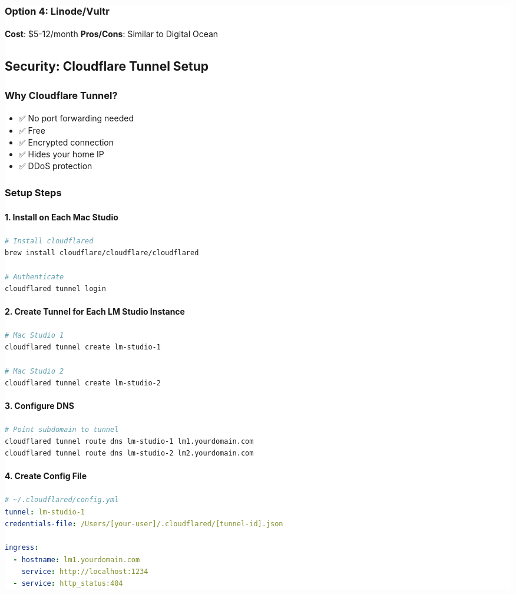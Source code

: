 ### Option 4: Linode/Vultr
**Cost**: $5-12/month
**Pros/Cons**: Similar to Digital Ocean

## Security: Cloudflare Tunnel Setup

### Why Cloudflare Tunnel?
- ✅ No port forwarding needed
- ✅ Free
- ✅ Encrypted connection
- ✅ Hides your home IP
- ✅ DDoS protection

### Setup Steps

#### 1. Install on Each Mac Studio
```bash
# Install cloudflared
brew install cloudflare/cloudflare/cloudflared

# Authenticate
cloudflared tunnel login
```

#### 2. Create Tunnel for Each LM Studio Instance
```bash
# Mac Studio 1
cloudflared tunnel create lm-studio-1

# Mac Studio 2  
cloudflared tunnel create lm-studio-2
```

#### 3. Configure DNS
```bash
# Point subdomain to tunnel
cloudflared tunnel route dns lm-studio-1 lm1.yourdomain.com
cloudflared tunnel route dns lm-studio-2 lm2.yourdomain.com
```

#### 4. Create Config File
```yaml
# ~/.cloudflared/config.yml
tunnel: lm-studio-1
credentials-file: /Users/[your-user]/.cloudflared/[tunnel-id].json

ingress:
  - hostname: lm1.yourdomain.com
    service: http://localhost:1234
  - service: http_status:404
```
